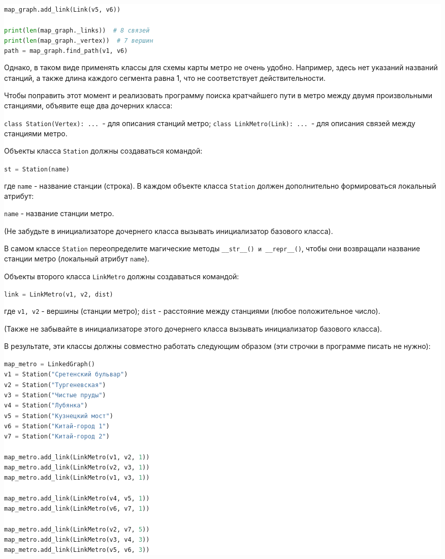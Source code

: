 ```python
map_graph.add_link(Link(v5, v6))

print(len(map_graph._links))  # 8 связей
print(len(map_graph._vertex))  # 7 вершин
path = map_graph.find_path(v1, v6)
```

Однако, в таком виде применять классы для схемы карты метро не очень удобно. Например, здесь нет указаний названий
станций, а также длина каждого сегмента равна 1, что не соответствует действительности.

Чтобы поправить этот момент и реализовать программу поиска кратчайшего пути в метро между двумя произвольными станциями,
объявите еще два дочерних класса:

`class Station(Vertex): ... `- для описания станций метро;
`class LinkMetro(Link): ... `- для описания связей между станциями метро.

Объекты класса `Station` должны создаваться командой:

```python
st = Station(name)
```

где `name` - название станции (строка). В каждом объекте класса `Station` должен дополнительно формироваться локальный
атрибут:

`name` - название станции метро.

(Не забудьте в инициализаторе дочернего класса вызывать инициализатор базового класса).

В самом классе `Station` переопределите магические методы `__str__() и __repr__()`, чтобы они возвращали название
станции метро (локальный атрибут `name`).

Объекты второго класса `LinkMetro` должны создаваться командой:

```python
link = LinkMetro(v1, v2, dist)
```

где `v1, v2` - вершины (станции метро); `dist` - расстояние между станциями (любое положительное число).

(Также не забывайте в инициализаторе этого дочернего класса вызывать инициализатор базового класса).

В результате, эти классы должны совместно работать следующим образом (эти строчки в программе писать не нужно):

```python
map_metro = LinkedGraph()
v1 = Station("Сретенский бульвар")
v2 = Station("Тургеневская")
v3 = Station("Чистые пруды")
v4 = Station("Лубянка")
v5 = Station("Кузнецкий мост")
v6 = Station("Китай-город 1")
v7 = Station("Китай-город 2")

map_metro.add_link(LinkMetro(v1, v2, 1))
map_metro.add_link(LinkMetro(v2, v3, 1))
map_metro.add_link(LinkMetro(v1, v3, 1))

map_metro.add_link(LinkMetro(v4, v5, 1))
map_metro.add_link(LinkMetro(v6, v7, 1))

map_metro.add_link(LinkMetro(v2, v7, 5))
map_metro.add_link(LinkMetro(v3, v4, 3))
map_metro.add_link(LinkMetro(v5, v6, 3))
```